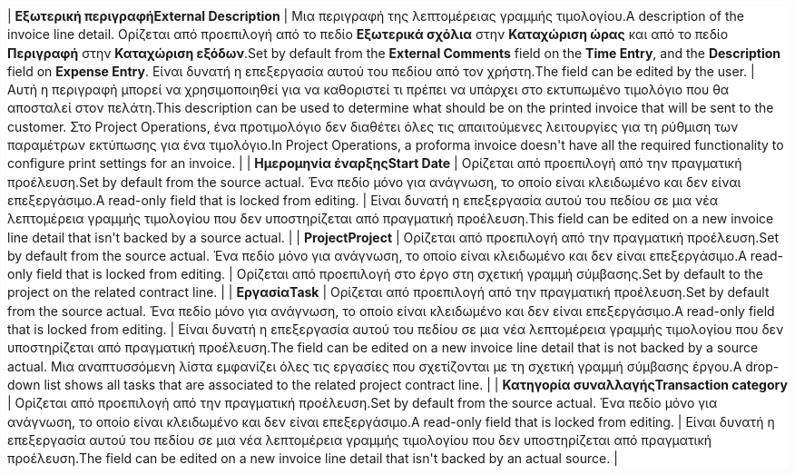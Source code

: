 | <span data-ttu-id="5705b-269">**Εξωτερική περιγραφή**</span><span class="sxs-lookup"><span data-stu-id="5705b-269">**External Description**</span></span> | <span data-ttu-id="5705b-270">Μια περιγραφή της λεπτομέρειας γραμμής τιμολογίου.</span><span class="sxs-lookup"><span data-stu-id="5705b-270">A description of the invoice line detail.</span></span> <span data-ttu-id="5705b-271">Ορίζεται από προεπιλογή από το πεδίο **Εξωτερικά σχόλια** στην **Καταχώριση ώρας** και από το πεδίο **Περιγραφή** στην **Καταχώριση εξόδων**.</span><span class="sxs-lookup"><span data-stu-id="5705b-271">Set by default from the **External Comments** field on the **Time Entry**, and the **Description** field on **Expense Entry**.</span></span> <span data-ttu-id="5705b-272">Είναι δυνατή η επεξεργασία αυτού του πεδίου από τον χρήστη.</span><span class="sxs-lookup"><span data-stu-id="5705b-272">The field can be edited by the user.</span></span> | <span data-ttu-id="5705b-273">Αυτή η περιγραφή μπορεί να χρησιμοποιηθεί για να καθοριστεί τι πρέπει να υπάρχει στο εκτυπωμένο τιμολόγιο που θα αποσταλεί στον πελάτη.</span><span class="sxs-lookup"><span data-stu-id="5705b-273">This description can be used to determine what should be on the printed invoice that will be sent to the customer.</span></span> <span data-ttu-id="5705b-274">Στο Project Operations, ένα προτιμολόγιο δεν διαθέτει όλες τις απαιτούμενες λειτουργίες για τη ρύθμιση των παραμέτρων εκτύπωσης για ένα τιμολόγιο.</span><span class="sxs-lookup"><span data-stu-id="5705b-274">In Project Operations, a proforma invoice doesn't have all the required functionality to configure print settings for an invoice.</span></span> |
| <span data-ttu-id="5705b-275">**Ημερομηνία έναρξης**</span><span class="sxs-lookup"><span data-stu-id="5705b-275">**Start Date**</span></span> | <span data-ttu-id="5705b-276">Ορίζεται από προεπιλογή από την πραγματική προέλευση.</span><span class="sxs-lookup"><span data-stu-id="5705b-276">Set by default from the source actual.</span></span> <span data-ttu-id="5705b-277">Ένα πεδίο μόνο για ανάγνωση, το οποίο είναι κλειδωμένο και δεν είναι επεξεργάσιμο.</span><span class="sxs-lookup"><span data-stu-id="5705b-277">A read-only field that is locked from editing.</span></span> | <span data-ttu-id="5705b-278">Είναι δυνατή η επεξεργασία αυτού του πεδίου σε μια νέα λεπτομέρεια γραμμής τιμολογίου που δεν υποστηρίζεται από πραγματική προέλευση.</span><span class="sxs-lookup"><span data-stu-id="5705b-278">This field can be edited on a new invoice line detail that isn't backed by a source actual.</span></span> |
| <span data-ttu-id="5705b-279">**Project**</span><span class="sxs-lookup"><span data-stu-id="5705b-279">**Project**</span></span> | <span data-ttu-id="5705b-280">Ορίζεται από προεπιλογή από την πραγματική προέλευση.</span><span class="sxs-lookup"><span data-stu-id="5705b-280">Set by default from the source actual.</span></span> <span data-ttu-id="5705b-281">Ένα πεδίο μόνο για ανάγνωση, το οποίο είναι κλειδωμένο και δεν είναι επεξεργάσιμο.</span><span class="sxs-lookup"><span data-stu-id="5705b-281">A read-only field that is locked from editing.</span></span> | <span data-ttu-id="5705b-282">Ορίζεται από προεπιλογή στο έργο στη σχετική γραμμή σύμβασης.</span><span class="sxs-lookup"><span data-stu-id="5705b-282">Set by default to the project on the related contract line.</span></span> |
| <span data-ttu-id="5705b-283">**Εργασία**</span><span class="sxs-lookup"><span data-stu-id="5705b-283">**Task**</span></span> | <span data-ttu-id="5705b-284">Ορίζεται από προεπιλογή από την πραγματική προέλευση.</span><span class="sxs-lookup"><span data-stu-id="5705b-284">Set by default from the source actual.</span></span> <span data-ttu-id="5705b-285">Ένα πεδίο μόνο για ανάγνωση, το οποίο είναι κλειδωμένο και δεν είναι επεξεργάσιμο.</span><span class="sxs-lookup"><span data-stu-id="5705b-285">A read-only field that is locked from editing.</span></span> | <span data-ttu-id="5705b-286">Είναι δυνατή η επεξεργασία αυτού του πεδίου σε μια νέα λεπτομέρεια γραμμής τιμολογίου που δεν υποστηρίζεται από πραγματική προέλευση.</span><span class="sxs-lookup"><span data-stu-id="5705b-286">The field can be edited on a new invoice line detail that is not backed by a source actual.</span></span> <span data-ttu-id="5705b-287">Μια αναπτυσσόμενη λίστα εμφανίζει όλες τις εργασίες που σχετίζονται με τη σχετική γραμμή σύμβασης έργου.</span><span class="sxs-lookup"><span data-stu-id="5705b-287">A drop-down list shows all tasks that are associated to the related project contract line.</span></span>  |
| <span data-ttu-id="5705b-288">**Κατηγορία συναλλαγής**</span><span class="sxs-lookup"><span data-stu-id="5705b-288">**Transaction category**</span></span> | <span data-ttu-id="5705b-289">Ορίζεται από προεπιλογή από την πραγματική προέλευση.</span><span class="sxs-lookup"><span data-stu-id="5705b-289">Set by default from the source actual.</span></span> <span data-ttu-id="5705b-290">Ένα πεδίο μόνο για ανάγνωση, το οποίο είναι κλειδωμένο και δεν είναι επεξεργάσιμο.</span><span class="sxs-lookup"><span data-stu-id="5705b-290">A read-only field that is locked from editing.</span></span> | <span data-ttu-id="5705b-291">Είναι δυνατή η επεξεργασία αυτού του πεδίου σε μια νέα λεπτομέρεια γραμμής τιμολογίου που δεν υποστηρίζεται από πραγματική προέλευση.</span><span class="sxs-lookup"><span data-stu-id="5705b-291">The field can be edited on a new invoice line detail that isn't backed by an actual source.</span></span> |